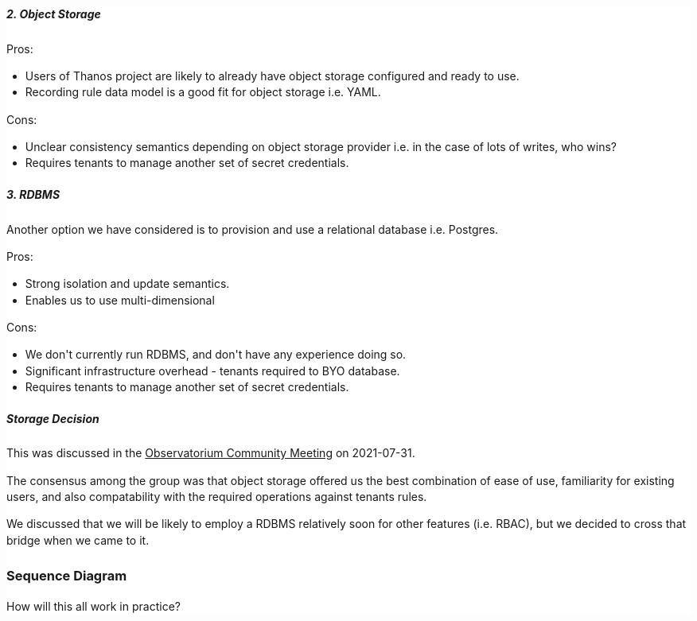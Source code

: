 ##### 2. Object Storage

Pros:
* Users of Thanos project are likely to already have object storage configured and ready to use.
* Recording rule data model is a good fit for object storage i.e. YAML.

Cons:
* Unclear consistency semantics depending on object storage provider i.e. in the case of lots of writes, who wins?
* Requires tenants to manage another set of secret credentials.

##### 3. RDBMS

Another option we have considered is to provision and use a relational database i.e. Postgres.

Pros:
* Strong isolation and update semantics.
* Enables us to use multi-dimensional

Cons:
* We don't currently run RDBMS, and don't have any experience doing so.
* Significant infrastructure overhead - tenants required to BYO database.
* Requires tenants to manage another set of secret credentials.

##### Storage Decision

This was discussed in the [Observatorium Community Meeting](https://docs.google.com/document/d/1jLvOH0Lllt-ShXVgWeeHBGPb3ZuagirabD_hbq41EKs/edit#heading=h.wxenjcrf4iee) on 2021-07-31.

The consensus among the group was that object storage offered us the best combination of ease of use, familiarity for existing users, and also compatability with the required operations against tenants rules.

We discussed that we will be likely to employ a RDBMS relatively soon for other features (i.e. RBAC), but we decided to cross that bridge when we came to it.

### Sequence Diagram

How will this all work in practice?

